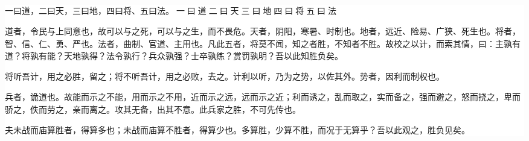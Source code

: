 一曰道，二曰天，三曰地，四曰将、五曰法。
一
曰
道
二
曰
天
三
曰
地
四
曰
将
五
曰
法

道者，令民与上同意也，故可以与之死，可以与之生，而不畏危。天者，阴阳，寒暑、时制也。地者，远近、险易、广狭、死生也。将者，智、信、仁、勇、严也。法者，曲制、官道、主用也。凡此五者，将莫不闻，知之者胜，不知者不胜。故校之以计，而索其情，曰：主孰有道？将孰有能？天地孰得？法令孰行？兵众孰强？士卒孰练？赏罚孰明？吾以此知胜负矣。

将听吾计，用之必胜，留之；将不听吾计，用之必败，去之。计利以听，乃为之势，以佐其外。势者，因利而制权也。

兵者，诡道也。故能而示之不能，用而示之不用，近而示之远，远而示之近；利而诱之，乱而取之，实而备之，强而避之，怒而挠之，卑而骄之，佚而劳之，亲而离之。攻其无备，出其不意。此兵家之胜，不可先传也。

夫未战而庙算胜者，得算多也；未战而庙算不胜者，得算少也。多算胜，少算不胜，而况于无算乎？吾以此观之，胜负见矣。
